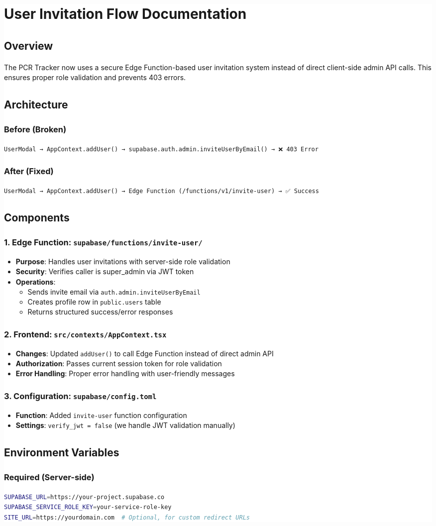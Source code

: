 # User Invitation Flow Documentation

## Overview

The PCR Tracker now uses a secure Edge Function-based user invitation system instead of direct client-side admin API calls. This ensures proper role validation and prevents 403 errors.

## Architecture

### Before (Broken)
```
UserModal → AppContext.addUser() → supabase.auth.admin.inviteUserByEmail() → ❌ 403 Error
```

### After (Fixed)
```
UserModal → AppContext.addUser() → Edge Function (/functions/v1/invite-user) → ✅ Success
```

## Components

### 1. Edge Function: `supabase/functions/invite-user/`
- **Purpose**: Handles user invitations with server-side role validation
- **Security**: Verifies caller is super_admin via JWT token
- **Operations**: 
  - Sends invite email via `auth.admin.inviteUserByEmail`
  - Creates profile row in `public.users` table
  - Returns structured success/error responses

### 2. Frontend: `src/contexts/AppContext.tsx`
- **Changes**: Updated `addUser()` to call Edge Function instead of direct admin API
- **Authorization**: Passes current session token for role validation
- **Error Handling**: Proper error handling with user-friendly messages

### 3. Configuration: `supabase/config.toml`
- **Function**: Added `invite-user` function configuration
- **Settings**: `verify_jwt = false` (we handle JWT validation manually)

## Environment Variables

### Required (Server-side)
```bash
SUPABASE_URL=https://your-project.supabase.co
SUPABASE_SERVICE_ROLE_KEY=your-service-role-key
SITE_URL=https://yourdomain.com  # Optional, for custom redirect URLs
```
